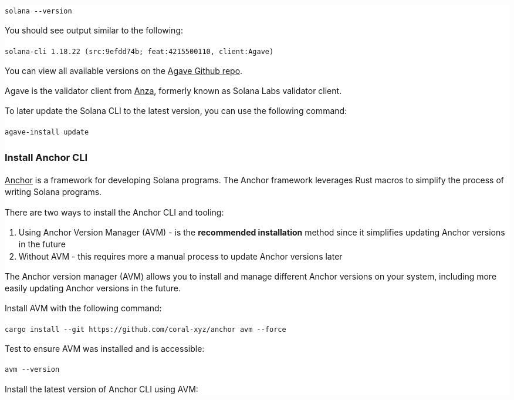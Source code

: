 ```shell
solana --version
```

You should see output similar to the following:

```
solana-cli 1.18.22 (src:9efdd74b; feat:4215500110, client:Agave)
```

You can view all available versions on the
[Agave Github repo](https://github.com/anza-xyz/agave/releases).

<Callout>

Agave is the validator client from [Anza](https://www.anza.xyz/), formerly known
as Solana Labs validator client.

</Callout>

To later update the Solana CLI to the latest version, you can use the following
command:

```shell
agave-install update
```

### Install Anchor CLI

[Anchor](https://www.anchor-lang.com/) is a framework for developing Solana
programs. The Anchor framework leverages Rust macros to simplify the process of
writing Solana programs.

There are two ways to install the Anchor CLI and tooling:

1. Using Anchor Version Manager (AVM) - is the **recommended installation**
   method since it simplifies updating Anchor versions in the future
2. Without AVM - this requires more a manual process to update Anchor versions
   later

<Tabs groupId="anchor" items="AVM, Without AVM">
<Tab value="AVM">

The Anchor version manager (AVM) allows you to install and manage different
Anchor versions on your system, including more easily updating Anchor versions
in the future.

Install AVM with the following command:

```shell
cargo install --git https://github.com/coral-xyz/anchor avm --force
```

Test to ensure AVM was installed and is accessible:

```shell
avm --version
```

Install the latest version of Anchor CLI using AVM:
